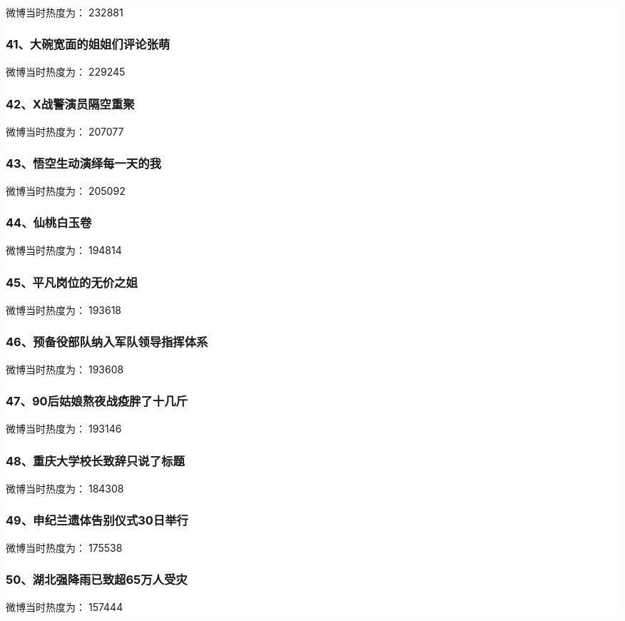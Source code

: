 微博当时热度为： 232881

### 41、大碗宽面的姐姐们评论张萌

微博当时热度为： 229245

### 42、X战警演员隔空重聚

微博当时热度为： 207077

### 43、悟空生动演绎每一天的我

微博当时热度为： 205092

### 44、仙桃白玉卷

微博当时热度为： 194814

### 45、平凡岗位的无价之姐

微博当时热度为： 193618

### 46、预备役部队纳入军队领导指挥体系

微博当时热度为： 193608

### 47、90后姑娘熬夜战疫胖了十几斤

微博当时热度为： 193146

### 48、重庆大学校长致辞只说了标题

微博当时热度为： 184308

### 49、申纪兰遗体告别仪式30日举行

微博当时热度为： 175538

### 50、湖北强降雨已致超65万人受灾

微博当时热度为： 157444

